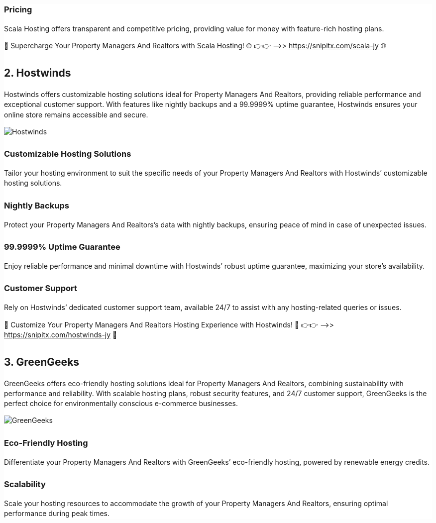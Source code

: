 ### Pricing
Scala Hosting offers transparent and competitive pricing, providing value for money with feature-rich hosting plans.

🚀 Supercharge Your Property Managers And Realtors with Scala Hosting! 🌐
👉👉 -->> https://snipitx.com/scala-jy 🌐

## 2. Hostwinds

Hostwinds offers customizable hosting solutions ideal for Property Managers And Realtors, providing reliable performance and exceptional customer support. With features like nightly backups and a 99.9999% uptime guarantee, Hostwinds ensures your online store remains accessible and secure.

![Hostwinds](https://i.imgur.com/53aSNXx.jpeg "Hostwinds Hosting")

### Customizable Hosting Solutions
Tailor your hosting environment to suit the specific needs of your Property Managers And Realtors with Hostwinds’ customizable hosting solutions.

### Nightly Backups
Protect your Property Managers And Realtors’s data with nightly backups, ensuring peace of mind in case of unexpected issues.

### 99.9999% Uptime Guarantee
Enjoy reliable performance and minimal downtime with Hostwinds’ robust uptime guarantee, maximizing your store’s availability.

### Customer Support
Rely on Hostwinds’ dedicated customer support team, available 24/7 to assist with any hosting-related queries or issues.

🌟 Customize Your Property Managers And Realtors Hosting Experience with Hostwinds! 🚀
👉👉 -->> https://snipitx.com/hostwinds-jy 🚀


## 3. GreenGeeks

GreenGeeks offers eco-friendly hosting solutions ideal for Property Managers And Realtors, combining sustainability with performance and reliability. With scalable hosting plans, robust security features, and 24/7 customer support, GreenGeeks is the perfect choice for environmentally conscious e-commerce businesses.

![GreenGeeks](https://i.imgur.com/eEwuntu.jpg "GreenGeeks Hosting")

### Eco-Friendly Hosting
Differentiate your Property Managers And Realtors with GreenGeeks’ eco-friendly hosting, powered by renewable energy credits.

### Scalability
Scale your hosting resources to accommodate the growth of your Property Managers And Realtors, ensuring optimal performance during peak times.
